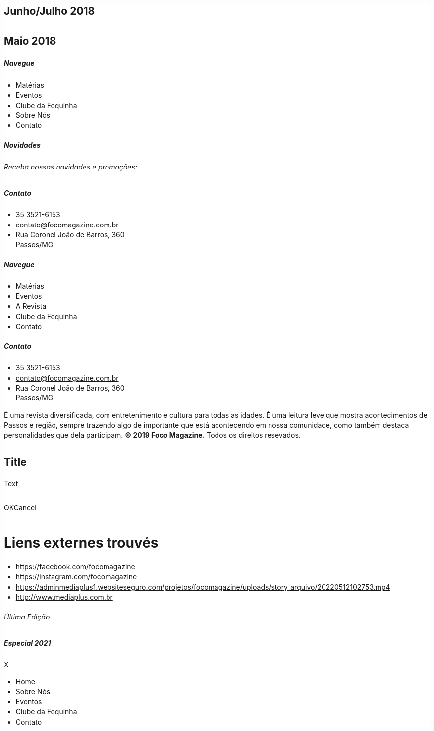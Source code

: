 ## Junho/Julho 2018
## Maio 2018
##### Navegue
  * Matérias
  * Eventos
  * Clube da Foquinha
  * Sobre Nós
  * Contato


##### Novidades
###### Receba nossas novidades e promoções:
##### Contato
  * 35 3521-6153 
  * contato@focomagazine.com.br
  * Rua Coronel João de Barros, 360  
Passos/MG


#####  Navegue 
  * Matérias
  * Eventos
  * A Revista
  * Clube da Foquinha
  * Contato


##### Contato 
  * 35 3521-6153
  * contato@focomagazine.com.br
  * Rua Coronel João de Barros, 360   
Passos/MG


É uma revista diversificada, com entretenimento e cultura para todas as idades. É uma leitura leve que mostra acontecimentos de Passos e região, sempre trazendo algo de importante que está acontecendo em nossa comunidade, como também destaca personalidades que dela participam.
**© 2019 Foco Magazine.** Todos os direitos resevados.
## Title
Text
* * *
OKCancel


# Liens externes trouvés
- https://facebook.com/focomagazine
- https://instagram.com/focomagazine
- https://adminmediaplus1.websiteseguro.com/projetos/focomagazine/uploads/story_arquivo/20220512102753.mp4
- http://www.mediaplus.com.br
###### Última Edição
#####  Especial 2021
X
  * Home
  * Sobre Nós
  * Eventos
  * Clube da Foquinha
  * Contato
